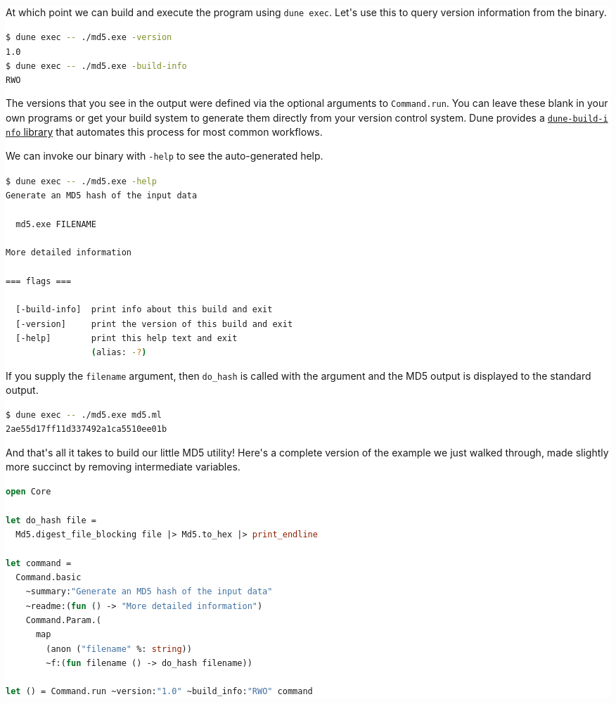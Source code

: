 At which point we can build and execute the program using `dune
exec`. Let's use this to query version information from the binary.

```sh dir=examples/correct/md5
$ dune exec -- ./md5.exe -version
1.0
$ dune exec -- ./md5.exe -build-info
RWO
```

The versions that you see in the output were defined via the optional
arguments to `Command.run`. You can leave these blank in your own programs or
get your build system to generate them directly from your version control
system.  Dune provides a [`dune-build-info` library](https://dune.readthedocs.io/en/stable/executables.html#embedding-build-information-into-executables) that automates this
process for most common workflows.

We can invoke our binary with `-help` to see the auto-generated help.

```sh dir=examples/correct/md5
$ dune exec -- ./md5.exe -help
Generate an MD5 hash of the input data

  md5.exe FILENAME

More detailed information

=== flags ===

  [-build-info]  print info about this build and exit
  [-version]     print the version of this build and exit
  [-help]        print this help text and exit
                 (alias: -?)

```

If you supply the `filename` argument, then `do_hash` is called with the
argument and the MD5 output is displayed to the standard output.

```sh dir=examples/correct/md5
$ dune exec -- ./md5.exe md5.ml
2ae55d17ff11d337492a1ca5510ee01b
```

And that's all it takes to build our little MD5 utility! Here's a
complete version of the example we just walked through, made slightly
more succinct by removing intermediate variables.

```ocaml file=examples/correct/md5_succinct/md5.ml
open Core

let do_hash file =
  Md5.digest_file_blocking file |> Md5.to_hex |> print_endline

let command =
  Command.basic
    ~summary:"Generate an MD5 hash of the input data"
    ~readme:(fun () -> "More detailed information")
    Command.Param.(
      map
        (anon ("filename" %: string))
        ~f:(fun filename () -> do_hash filename))

let () = Command.run ~version:"1.0" ~build_info:"RWO" command
```
